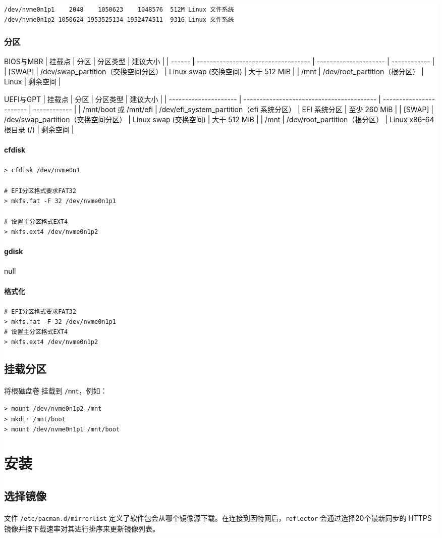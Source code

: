 ```
/dev/nvme0n1p1    2048    1050623    1048576  512M Linux 文件系统
/dev/nvme0n1p2 1050624 1953525134 1952474511  931G Linux 文件系统
```

### 分区
BIOS与MBR
| 挂载点 | 分区                                | 分区类型              | 建议大小     |
| ------ | ----------------------------------- | --------------------- | ------------ |
| [SWAP] | /dev/swap_partition（交换空间分区） | Linux swap (交换空间) | 大于 512 MiB |
| /mnt   | /dev/root_partition（根分区）       | Linux                 | 剩余空间     |

UEFI与GPT
| 挂载点                | 分区                                      | 分区类型                | 建议大小     |
| --------------------- | ----------------------------------------- | ----------------------- | ------------ |
| /mnt/boot 或 /mnt/efi | /dev/efi_system_partition（efi 系统分区） | EFI 系统分区            | 至少 260 MiB |
| [SWAP]                | /dev/swap_partition（交换空间分区）       | Linux swap (交换空间)   | 大于 512 MiB |
| /mnt                  | /dev/root_partition（根分区）             | Linux x86-64 根目录 (/) | 剩余空间     |

#### cfdisk
```
> cfdisk /dev/nvme0n1

# EFI分区格式要求FAT32
> mkfs.fat -F 32 /dev/nvme0n1p1

# 设置主分区格式EXT4
> mkfs.ext4 /dev/nvme0n1p2
```
#### gdisk
null
#### 格式化
```
# EFI分区格式要求FAT32
> mkfs.fat -F 32 /dev/nvme0n1p1
# 设置主分区格式EXT4
> mkfs.ext4 /dev/nvme0n1p2
```
## 挂载分区
将根磁盘卷 挂载到 `/mnt`，例如：
```
> mount /dev/nvme0n1p2 /mnt
> mkdir /mnt/boot
> mount /dev/nvme0n1p1 /mnt/boot
```

# 安装
## 选择镜像
文件 `/etc/pacman.d/mirrorlist` 定义了软件包会从哪个镜像源下载。在连接到因特网后，`reflector` 会通过选择20个最新同步的 HTTPS 镜像并按下载速率对其进行排序来更新镜像列表。

